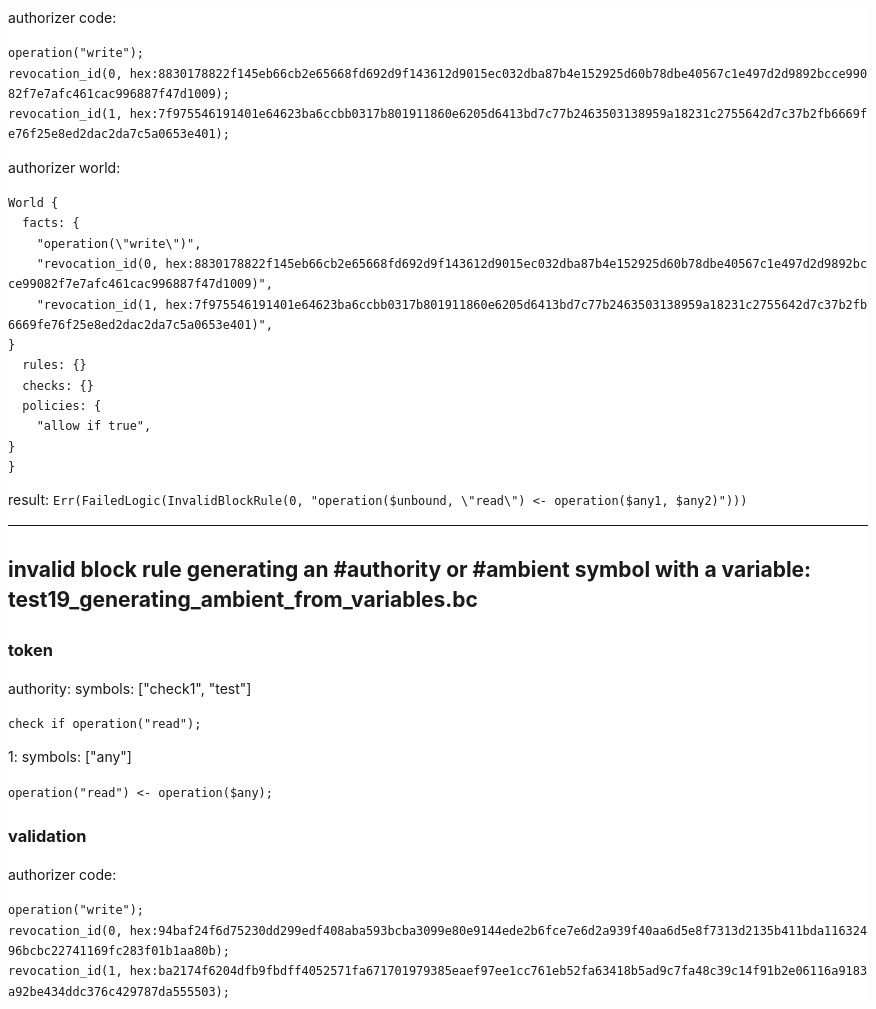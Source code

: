 authorizer code:
```
operation("write");
revocation_id(0, hex:8830178822f145eb66cb2e65668fd692d9f143612d9015ec032dba87b4e152925d60b78dbe40567c1e497d2d9892bcce99082f7e7afc461cac996887f47d1009);
revocation_id(1, hex:7f975546191401e64623ba6ccbb0317b801911860e6205d6413bd7c77b2463503138959a18231c2755642d7c37b2fb6669fe76f25e8ed2dac2da7c5a0653e401);
```

authorizer world:
```
World {
  facts: {
    "operation(\"write\")",
    "revocation_id(0, hex:8830178822f145eb66cb2e65668fd692d9f143612d9015ec032dba87b4e152925d60b78dbe40567c1e497d2d9892bcce99082f7e7afc461cac996887f47d1009)",
    "revocation_id(1, hex:7f975546191401e64623ba6ccbb0317b801911860e6205d6413bd7c77b2463503138959a18231c2755642d7c37b2fb6669fe76f25e8ed2dac2da7c5a0653e401)",
}
  rules: {}
  checks: {}
  policies: {
    "allow if true",
}
}
```

result: `Err(FailedLogic(InvalidBlockRule(0, "operation($unbound, \"read\") <- operation($any1, $any2)")))`


------------------------------

## invalid block rule generating an #authority or #ambient symbol with a variable: test19_generating_ambient_from_variables.bc
### token

authority:
symbols: ["check1", "test"]

```
check if operation("read");
```

1:
symbols: ["any"]

```
operation("read") <- operation($any);
```

### validation

authorizer code:
```
operation("write");
revocation_id(0, hex:94baf24f6d75230dd299edf408aba593bcba3099e80e9144ede2b6fce7e6d2a939f40aa6d5e8f7313d2135b411bda11632496bcbc22741169fc283f01b1aa80b);
revocation_id(1, hex:ba2174f6204dfb9fbdff4052571fa671701979385eaef97ee1cc761eb52fa63418b5ad9c7fa48c39c14f91b2e06116a9183a92be434ddc376c429787da555503);
```
